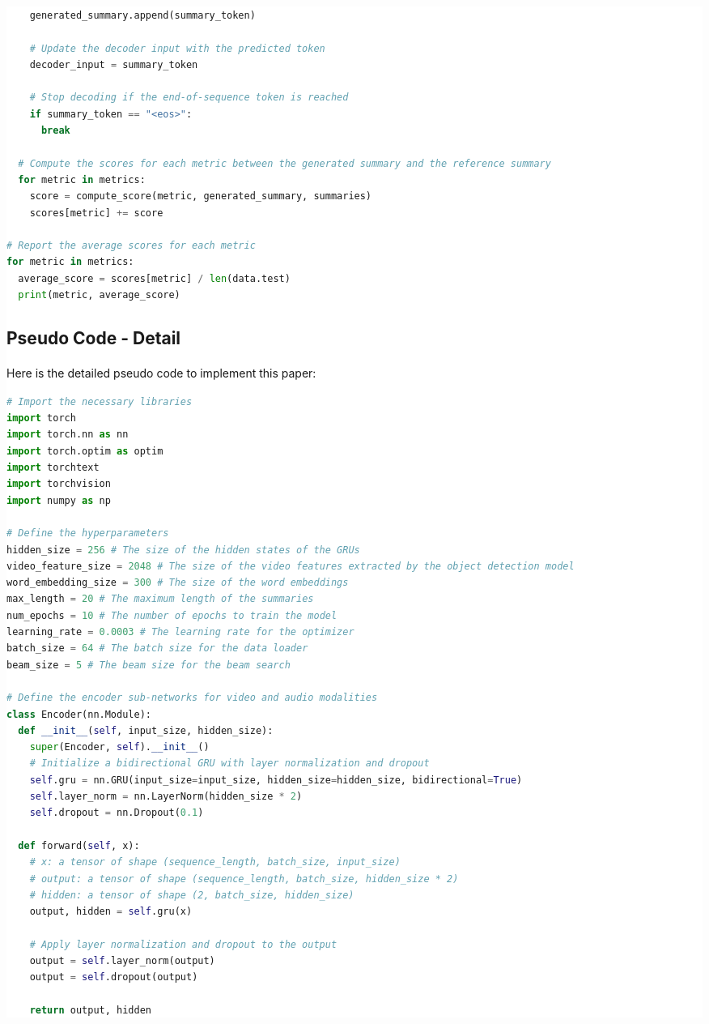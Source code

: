 ```python
    generated_summary.append(summary_token)

    # Update the decoder input with the predicted token
    decoder_input = summary_token

    # Stop decoding if the end-of-sequence token is reached
    if summary_token == "<eos>":
      break

  # Compute the scores for each metric between the generated summary and the reference summary
  for metric in metrics:
    score = compute_score(metric, generated_summary, summaries)
    scores[metric] += score

# Report the average scores for each metric
for metric in metrics:
  average_score = scores[metric] / len(data.test)
  print(metric, average_score)
```


## Pseudo Code - Detail

Here is the detailed pseudo code to implement this paper:

```python
# Import the necessary libraries
import torch
import torch.nn as nn
import torch.optim as optim
import torchtext
import torchvision
import numpy as np

# Define the hyperparameters
hidden_size = 256 # The size of the hidden states of the GRUs
video_feature_size = 2048 # The size of the video features extracted by the object detection model
word_embedding_size = 300 # The size of the word embeddings
max_length = 20 # The maximum length of the summaries
num_epochs = 10 # The number of epochs to train the model
learning_rate = 0.0003 # The learning rate for the optimizer
batch_size = 64 # The batch size for the data loader
beam_size = 5 # The beam size for the beam search

# Define the encoder sub-networks for video and audio modalities
class Encoder(nn.Module):
  def __init__(self, input_size, hidden_size):
    super(Encoder, self).__init__()
    # Initialize a bidirectional GRU with layer normalization and dropout
    self.gru = nn.GRU(input_size=input_size, hidden_size=hidden_size, bidirectional=True)
    self.layer_norm = nn.LayerNorm(hidden_size * 2)
    self.dropout = nn.Dropout(0.1)

  def forward(self, x):
    # x: a tensor of shape (sequence_length, batch_size, input_size)
    # output: a tensor of shape (sequence_length, batch_size, hidden_size * 2)
    # hidden: a tensor of shape (2, batch_size, hidden_size)
    output, hidden = self.gru(x)

    # Apply layer normalization and dropout to the output
    output = self.layer_norm(output)
    output = self.dropout(output)

    return output, hidden
```

[1]: https://arxiv.org/pdf/1906.07901v1.pdf "arXiv:1906.07901v1 [cs.CL] 19 Jun 2019"
[2]: https://arxiv.org/abs/1906.07901 "Multimodal Abstractive Summarization for How2 Videos"
[3]: http://export.arxiv.org/abs/2106.07901v1 "[2106.07901v1] FIGARO Simulation: FIlaments & GAlactic RadiO Simulation"
[1]: https://arxiv.org/pdf/1906.07901v1.pdf "arXiv:1906.07901v1 [cs.CL] 19 Jun 2019"
[2]: https://arxiv.org/abs/1906.07901v1 "Multimodal Abstractive Summarization for How2 Videos"
[3]: https://www.researchgate.net/publication/333892220_Multimodal_Abstractive_Summarization_for_How2_Videos "(PDF) Multimodal Abstractive Summarization for How2 Videos - ResearchGate"